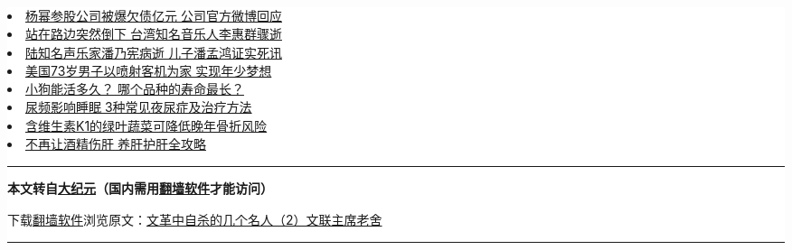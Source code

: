 <li><a href="https://github.com/19920513/djy/blob/master/gb/22/12/29/n13894649.md#1">杨幂参股公司被爆欠债亿元 公司官方微博回应</a></li>
<li><a href="https://github.com/19920513/djy/blob/master/gb/22/12/29/n13894614.md#1">站在路边突然倒下 台湾知名音乐人李惠群骤逝</a></li>
<li><a href="https://github.com/19920513/djy/blob/master/gb/22/12/28/n13893867.md#1">陆知名声乐家潘乃宪病逝 儿子潘孟鸿证实死讯</a></li>
<li><a href="https://github.com/19920513/djy/blob/master/gb/22/12/29/n13894250.md#1">美国73岁男子以喷射客机为家 实现年少梦想</a></li>
<li><a href="https://github.com/19920513/djy/blob/master/gb/22/12/28/n13893287.md#1">小狗能活多久？ 哪个品种的寿命最长？</a></li>
<li><a href="https://github.com/19920513/djy/blob/master/gb/22/12/28/n13893675.md#1">尿频影响睡眠 3种常见夜尿症及治疗方法</a></li>
<li><a href="https://github.com/19920513/djy/blob/master/gb/22/12/29/n13894434.md#1">含维生素K1的绿叶蔬菜可降低晚年骨折风险</a></li>
<li><a href="https://github.com/19920513/djy/blob/master/gb/22/12/12/n13883334.md#1">不再让酒精伤肝 养肝护肝全攻略</a></li>
<hr>

<strong>本文转自<a href="https://www.epochtimes.com">大纪元</a>（国内需用<a href="https://github.com/19920513/www/blob/master/README.md#8">翻墙软件</a>才能访问）</strong><p>下载<a href="https://github.com/19920513/www/blob/master/README.md#8">翻墙软件</a>浏览原文：<a href="https://www.epochtimes.com/gb/17/12/11/n9947822.htm">文革中自杀的几个名人（2）文联主席老舍</a></p><hr>

